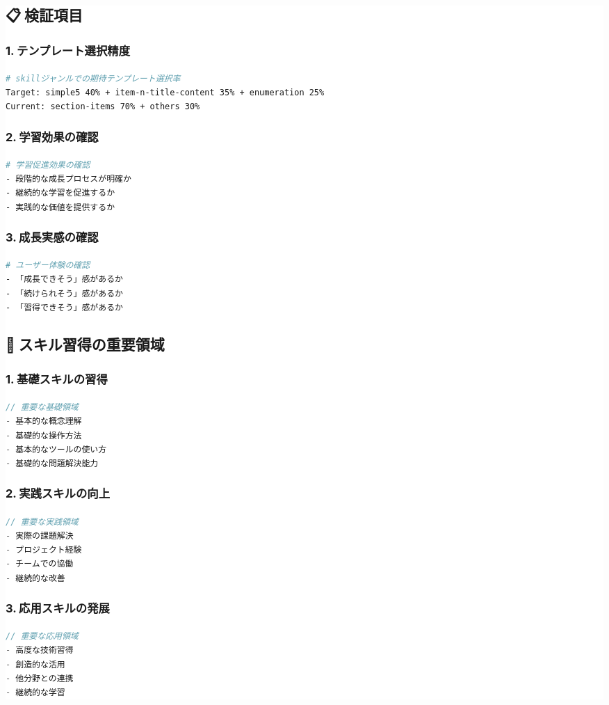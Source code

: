 ## 📋 検証項目

### 1. テンプレート選択精度
```bash
# skillジャンルでの期待テンプレート選択率
Target: simple5 40% + item-n-title-content 35% + enumeration 25%
Current: section-items 70% + others 30%
```

### 2. 学習効果の確認
```bash
# 学習促進効果の確認
- 段階的な成長プロセスが明確か
- 継続的な学習を促進するか
- 実践的な価値を提供するか
```

### 3. 成長実感の確認
```bash
# ユーザー体験の確認
- 「成長できそう」感があるか
- 「続けられそう」感があるか
- 「習得できそう」感があるか
```

## 📝 スキル習得の重要領域

### 1. 基礎スキルの習得
```typescript
// 重要な基礎領域
- 基本的な概念理解
- 基礎的な操作方法
- 基本的なツールの使い方
- 基礎的な問題解決能力
```

### 2. 実践スキルの向上
```typescript
// 重要な実践領域
- 実際の課題解決
- プロジェクト経験
- チームでの協働
- 継続的な改善
```

### 3. 応用スキルの発展
```typescript
// 重要な応用領域
- 高度な技術習得
- 創造的な活用
- 他分野との連携
- 継続的な学習
```
